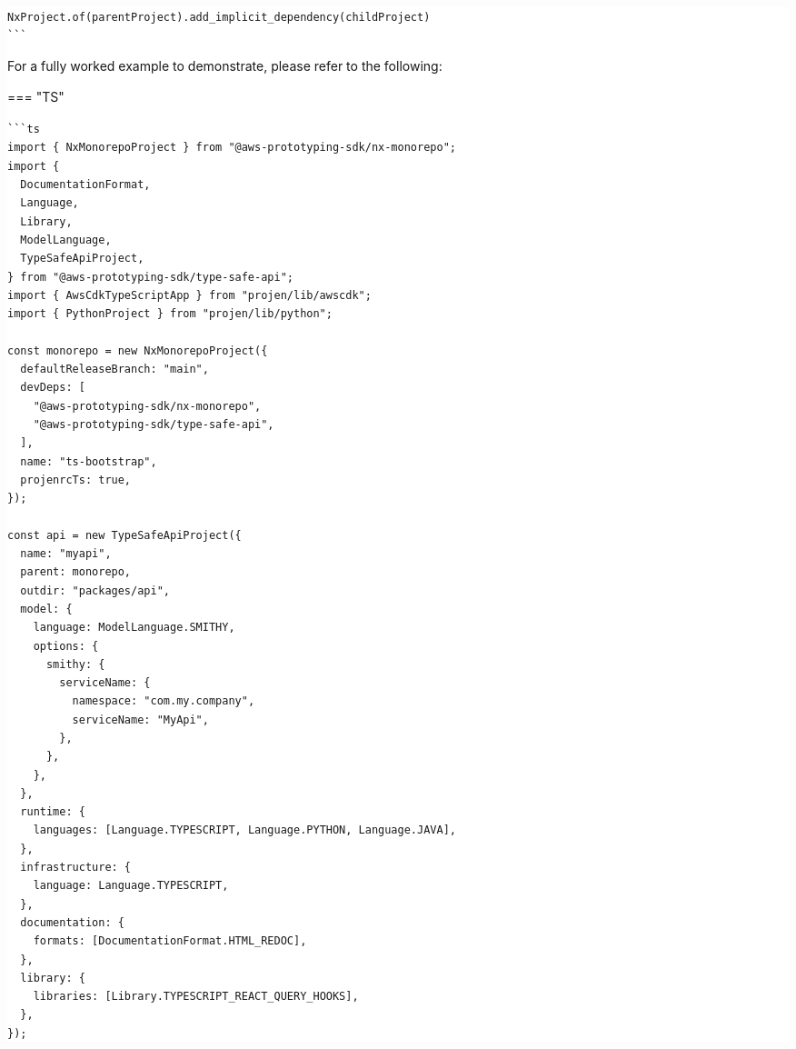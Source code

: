     NxProject.of(parentProject).add_implicit_dependency(childProject)
    ```

For a fully worked example to demonstrate, please refer to the following:

=== "TS"

    ```ts
    import { NxMonorepoProject } from "@aws-prototyping-sdk/nx-monorepo";
    import {
      DocumentationFormat,
      Language,
      Library,
      ModelLanguage,
      TypeSafeApiProject,
    } from "@aws-prototyping-sdk/type-safe-api";
    import { AwsCdkTypeScriptApp } from "projen/lib/awscdk";
    import { PythonProject } from "projen/lib/python";

    const monorepo = new NxMonorepoProject({
      defaultReleaseBranch: "main",
      devDeps: [
        "@aws-prototyping-sdk/nx-monorepo",
        "@aws-prototyping-sdk/type-safe-api",
      ],
      name: "ts-bootstrap",
      projenrcTs: true,
    });

    const api = new TypeSafeApiProject({
      name: "myapi",
      parent: monorepo,
      outdir: "packages/api",
      model: {
        language: ModelLanguage.SMITHY,
        options: {
          smithy: {
            serviceName: {
              namespace: "com.my.company",
              serviceName: "MyApi",
            },
          },
        },
      },
      runtime: {
        languages: [Language.TYPESCRIPT, Language.PYTHON, Language.JAVA],
      },
      infrastructure: {
        language: Language.TYPESCRIPT,
      },
      documentation: {
        formats: [DocumentationFormat.HTML_REDOC],
      },
      library: {
        libraries: [Library.TYPESCRIPT_REACT_QUERY_HOOKS],
      },
    });
